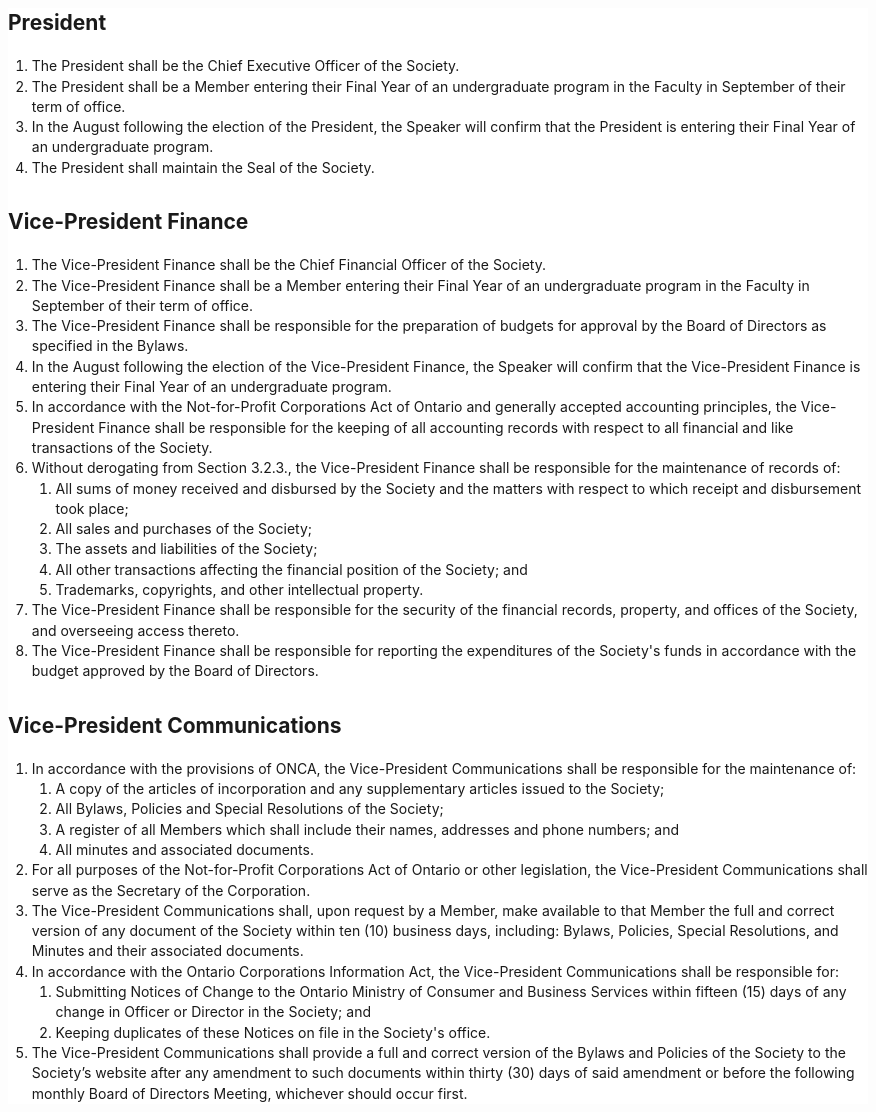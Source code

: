 ## President
1. The President shall be the Chief Executive Officer of the Society.
2. The President shall be a Member entering their Final Year of an undergraduate program in the Faculty in September of their term of office.
3. In the August following the election of the President, the Speaker will confirm that the President is entering their Final Year of an undergraduate program.
4. The President shall maintain the Seal of the Society.

## Vice-President Finance
1. The Vice-President Finance shall be the Chief Financial Officer of the Society.
2. The Vice-President Finance shall be a Member entering their Final Year of an undergraduate program in the Faculty in September of their term of office.
3. The Vice-President Finance shall be responsible for the preparation of budgets for approval by the Board of Directors as specified in the Bylaws.
4. In the August following the election of the Vice-President Finance, the Speaker will confirm that the Vice-President Finance is entering their Final Year of an undergraduate program.
5. In accordance with the Not-for-Profit Corporations Act of Ontario and generally accepted accounting principles, the Vice-President Finance shall be responsible for the keeping of all accounting records with respect to all financial and like transactions of the Society.
6. Without derogating from Section 3.2.3., the Vice-President Finance shall be responsible for the maintenance of records of:
   1. All sums of money received and disbursed by the Society and the matters with respect to which receipt and disbursement took place;
   2. All sales and purchases of the Society;
   3. The assets and liabilities of the Society;
   4. All other transactions affecting the financial position of the Society; and
   5. Trademarks, copyrights, and other intellectual property.
7. The Vice-President Finance shall be responsible for the security of the financial records, property, and offices of the Society, and overseeing access thereto.
8. The Vice-President Finance shall be responsible for reporting the expenditures of the Society's funds in accordance with the budget approved by the Board of Directors.

## Vice-President Communications
1. In accordance with the provisions of ONCA, the Vice-President Communications shall be responsible for the maintenance of:
   1. A copy of the articles of incorporation and any supplementary articles issued to the Society;
   2. All Bylaws, Policies and Special Resolutions of the Society;
   3. A register of all Members which shall include their names, addresses and phone numbers; and
   4. All minutes and associated documents.
2. For all purposes of the Not-for-Profit Corporations Act of Ontario or other legislation, the Vice-President Communications shall serve as the Secretary of the Corporation.
3. The Vice-President Communications shall, upon request by a Member, make available to that Member the full and correct version of any document of the Society within ten (10) business days, including: Bylaws, Policies, Special Resolutions, and Minutes and their associated documents.
4. In accordance with the Ontario Corporations Information Act, the Vice-President Communications shall be responsible for:
   1. Submitting Notices of Change to the Ontario Ministry of Consumer and Business Services within fifteen (15) days of any change in Officer or Director in the Society; and
   2. Keeping duplicates of these Notices on file in the Society's office.
5. The Vice-President Communications shall provide a full and correct version of the Bylaws and Policies of the Society to the Society’s website after any amendment to such documents within thirty (30) days of said amendment or before the following monthly Board of Directors Meeting, whichever should occur first.
